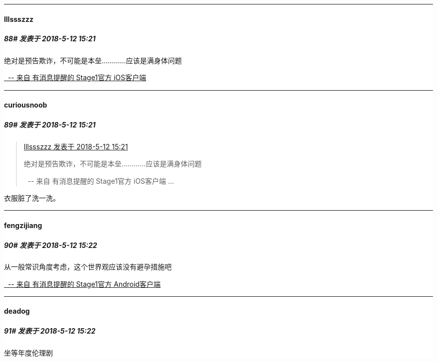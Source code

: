 -----

####  lllssszzz  
##### 88#       发表于 2018-5-12 15:21




绝对是预告欺诈，不可能是本垒…………应该是满身体问题

[  -- 来自 有消息提醒的 Stage1官方 iOS客户端](https://itunes.apple.com/fi/app/saraba1st/id1221237470?mt=8)







-----

####  curiousnoob  
##### 89#       发表于 2018-5-12 15:21



<blockquote><a href="httphttps://bbs.saraba1st.com/2b/forum.php?mod=redirect&amp;goto=findpost&amp;pid=39569326&amp;ptid=1651982" target="_blank">lllssszzz 发表于 2018-5-12 15:21</a>

绝对是预告欺诈，不可能是本垒…………应该是满身体问题


  -- 来自 有消息提醒的 Stage1官方 iOS客户端 ...</blockquote>
衣服脏了洗一洗。







-----

####  fengzijiang  
##### 90#       发表于 2018-5-12 15:22




从一般常识角度考虑，这个世界观应该没有避孕措施吧

[  -- 来自 有消息提醒的 Stage1官方 Android客户端](https://www.coolapk.com/apk/140634)







-----

####  deadog  
##### 91#       发表于 2018-5-12 15:22




坐等年度伦理剧
